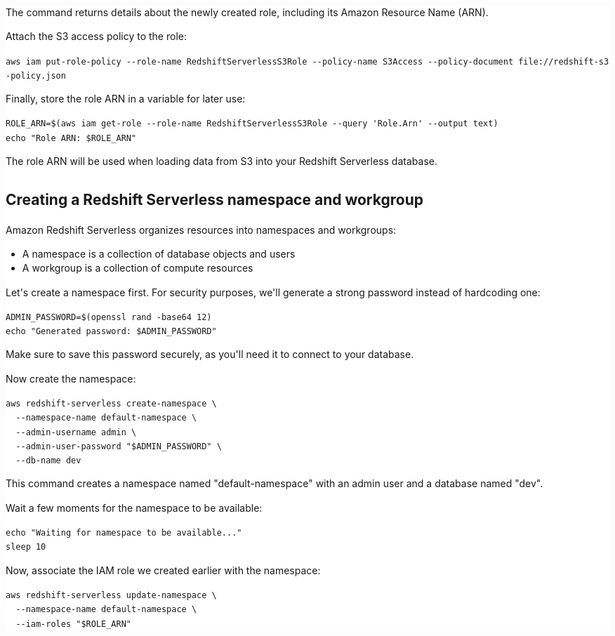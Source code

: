 The command returns details about the newly created role, including its Amazon Resource Name (ARN).

Attach the S3 access policy to the role:

```
aws iam put-role-policy --role-name RedshiftServerlessS3Role --policy-name S3Access --policy-document file://redshift-s3-policy.json
```

Finally, store the role ARN in a variable for later use:

```
ROLE_ARN=$(aws iam get-role --role-name RedshiftServerlessS3Role --query 'Role.Arn' --output text)
echo "Role ARN: $ROLE_ARN"
```

The role ARN will be used when loading data from S3 into your Redshift Serverless database.

## Creating a Redshift Serverless namespace and workgroup

Amazon Redshift Serverless organizes resources into namespaces and workgroups:
- A namespace is a collection of database objects and users
- A workgroup is a collection of compute resources

Let's create a namespace first. For security purposes, we'll generate a strong password instead of hardcoding one:

```
ADMIN_PASSWORD=$(openssl rand -base64 12)
echo "Generated password: $ADMIN_PASSWORD"
```

Make sure to save this password securely, as you'll need it to connect to your database.

Now create the namespace:

```
aws redshift-serverless create-namespace \
  --namespace-name default-namespace \
  --admin-username admin \
  --admin-user-password "$ADMIN_PASSWORD" \
  --db-name dev
```

This command creates a namespace named "default-namespace" with an admin user and a database named "dev".

Wait a few moments for the namespace to be available:

```
echo "Waiting for namespace to be available..."
sleep 10
```

Now, associate the IAM role we created earlier with the namespace:

```
aws redshift-serverless update-namespace \
  --namespace-name default-namespace \
  --iam-roles "$ROLE_ARN"
```

